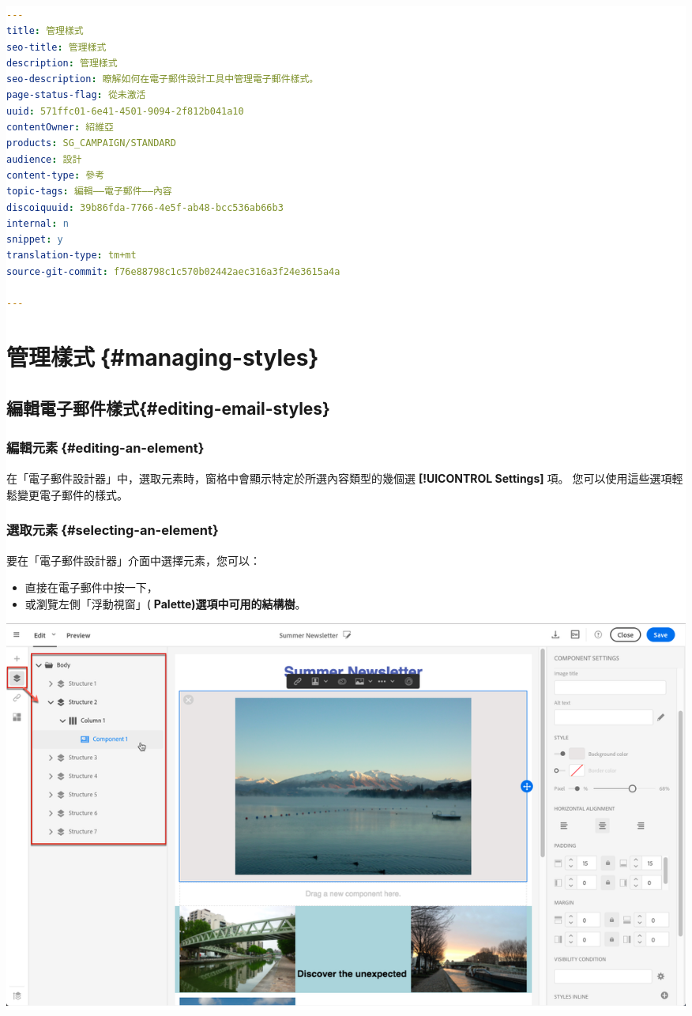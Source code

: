 ```yaml
---
title: 管理樣式
seo-title: 管理樣式
description: 管理樣式
seo-description: 瞭解如何在電子郵件設計工具中管理電子郵件樣式。
page-status-flag: 從未激活
uuid: 571ffc01-6e41-4501-9094-2f812b041a10
contentOwner: 紹維亞
products: SG_CAMPAIGN/STANDARD
audience: 設計
content-type: 參考
topic-tags: 編輯——電子郵件——內容
discoiquuid: 39b86fda-7766-4e5f-ab48-bcc536ab66b3
internal: n
snippet: y
translation-type: tm+mt
source-git-commit: f76e88798c1c570b02442aec316a3f24e3615a4a

---
```



# 管理樣式 {#managing-styles}

## 編輯電子郵件樣式{#editing-email-styles}

### 編輯元素 {#editing-an-element}

在「電子郵件設計器」中，選取元素時，窗格中會顯示特定於所選內容類型的幾個選 **[!UICONTROL Settings]** 項。 您可以使用這些選項輕鬆變更電子郵件的樣式。

### 選取元素 {#selecting-an-element}

要在「電子郵件設計器」介面中選擇元素，您可以：

* 直接在電子郵件中按一下，
* 或瀏覽左側「浮動視窗」( **Palette)選項中可用的結構樹**。

![](assets/des_tree_structure.png)